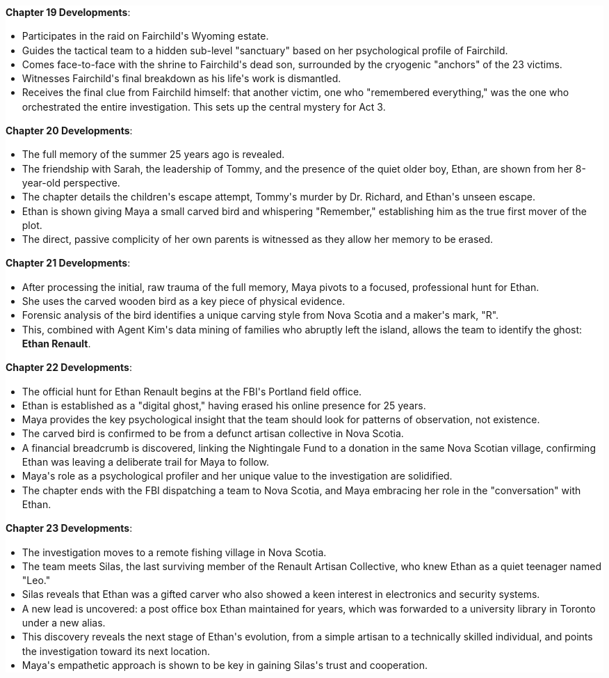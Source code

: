 **Chapter 19 Developments**:
- Participates in the raid on Fairchild's Wyoming estate.
- Guides the tactical team to a hidden sub-level "sanctuary" based on her psychological profile of Fairchild.
- Comes face-to-face with the shrine to Fairchild's dead son, surrounded by the cryogenic "anchors" of the 23 victims.
- Witnesses Fairchild's final breakdown as his life's work is dismantled.
- Receives the final clue from Fairchild himself: that another victim, one who "remembered everything," was the one who orchestrated the entire investigation. This sets up the central mystery for Act 3.

**Chapter 20 Developments**:
- The full memory of the summer 25 years ago is revealed.
- The friendship with Sarah, the leadership of Tommy, and the presence of the quiet older boy, Ethan, are shown from her 8-year-old perspective.
- The chapter details the children's escape attempt, Tommy's murder by Dr. Richard, and Ethan's unseen escape.
- Ethan is shown giving Maya a small carved bird and whispering "Remember," establishing him as the true first mover of the plot.
- The direct, passive complicity of her own parents is witnessed as they allow her memory to be erased.

**Chapter 21 Developments**:
- After processing the initial, raw trauma of the full memory, Maya pivots to a focused, professional hunt for Ethan.
- She uses the carved wooden bird as a key piece of physical evidence.
- Forensic analysis of the bird identifies a unique carving style from Nova Scotia and a maker's mark, "R".
- This, combined with Agent Kim's data mining of families who abruptly left the island, allows the team to identify the ghost: **Ethan Renault**.

**Chapter 22 Developments**:
- The official hunt for Ethan Renault begins at the FBI's Portland field office.
- Ethan is established as a "digital ghost," having erased his online presence for 25 years.
- Maya provides the key psychological insight that the team should look for patterns of observation, not existence.
- The carved bird is confirmed to be from a defunct artisan collective in Nova Scotia.
- A financial breadcrumb is discovered, linking the Nightingale Fund to a donation in the same Nova Scotian village, confirming Ethan was leaving a deliberate trail for Maya to follow.
- Maya's role as a psychological profiler and her unique value to the investigation are solidified.
- The chapter ends with the FBI dispatching a team to Nova Scotia, and Maya embracing her role in the "conversation" with Ethan.

**Chapter 23 Developments**:
- The investigation moves to a remote fishing village in Nova Scotia.
- The team meets Silas, the last surviving member of the Renault Artisan Collective, who knew Ethan as a quiet teenager named "Leo."
- Silas reveals that Ethan was a gifted carver who also showed a keen interest in electronics and security systems.
- A new lead is uncovered: a post office box Ethan maintained for years, which was forwarded to a university library in Toronto under a new alias.
- This discovery reveals the next stage of Ethan's evolution, from a simple artisan to a technically skilled individual, and points the investigation toward its next location.
- Maya's empathetic approach is shown to be key in gaining Silas's trust and cooperation.
